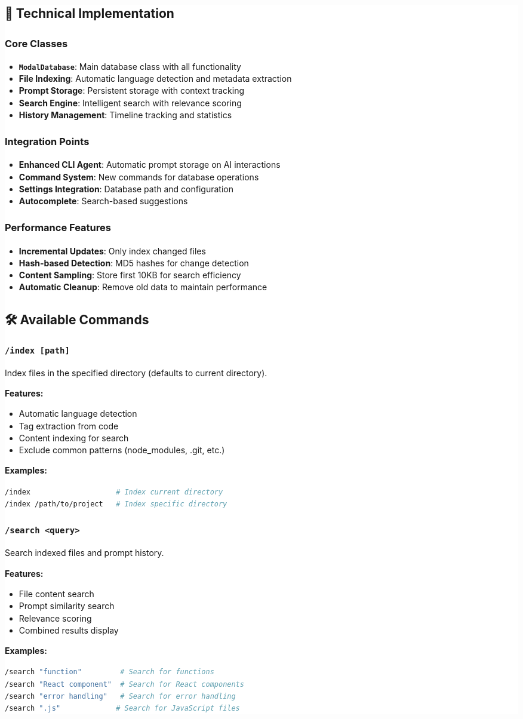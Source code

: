 ## 🔧 **Technical Implementation**

### Core Classes
- **`ModalDatabase`**: Main database class with all functionality
- **File Indexing**: Automatic language detection and metadata extraction
- **Prompt Storage**: Persistent storage with context tracking
- **Search Engine**: Intelligent search with relevance scoring
- **History Management**: Timeline tracking and statistics

### Integration Points
- **Enhanced CLI Agent**: Automatic prompt storage on AI interactions
- **Command System**: New commands for database operations
- **Settings Integration**: Database path and configuration
- **Autocomplete**: Search-based suggestions

### Performance Features
- **Incremental Updates**: Only index changed files
- **Hash-based Detection**: MD5 hashes for change detection
- **Content Sampling**: Store first 10KB for search efficiency
- **Automatic Cleanup**: Remove old data to maintain performance

## 🛠️ **Available Commands**

### `/index [path]`
Index files in the specified directory (defaults to current directory).

**Features:**
- Automatic language detection
- Tag extraction from code
- Content indexing for search
- Exclude common patterns (node_modules, .git, etc.)

**Examples:**
```bash
/index                    # Index current directory
/index /path/to/project   # Index specific directory
```

### `/search <query>`
Search indexed files and prompt history.

**Features:**
- File content search
- Prompt similarity search
- Relevance scoring
- Combined results display

**Examples:**
```bash
/search "function"         # Search for functions
/search "React component"  # Search for React components
/search "error handling"   # Search for error handling
/search ".js"             # Search for JavaScript files
```
